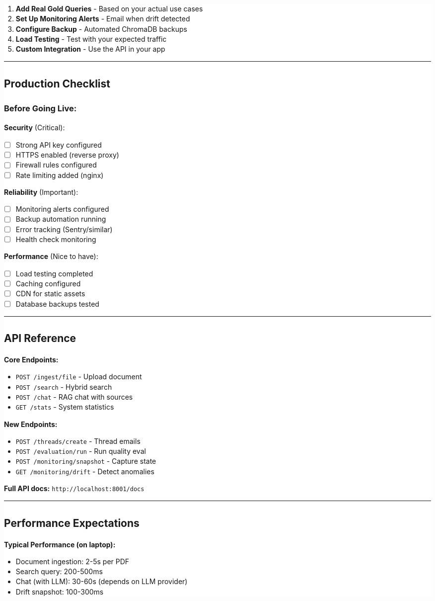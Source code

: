 1. **Add Real Gold Queries** - Based on your actual use cases
2. **Set Up Monitoring Alerts** - Email when drift detected
3. **Configure Backup** - Automated ChromaDB backups
4. **Load Testing** - Test with your expected traffic
5. **Custom Integration** - Use the API in your app

---

## Production Checklist

### Before Going Live:

**Security** (Critical):
- [ ] Strong API key configured
- [ ] HTTPS enabled (reverse proxy)
- [ ] Firewall rules configured
- [ ] Rate limiting added (nginx)

**Reliability** (Important):
- [ ] Monitoring alerts configured
- [ ] Backup automation running
- [ ] Error tracking (Sentry/similar)
- [ ] Health check monitoring

**Performance** (Nice to have):
- [ ] Load testing completed
- [ ] Caching configured
- [ ] CDN for static assets
- [ ] Database backups tested

---

## API Reference

**Core Endpoints:**
- `POST /ingest/file` - Upload document
- `POST /search` - Hybrid search
- `POST /chat` - RAG chat with sources
- `GET /stats` - System statistics

**New Endpoints:**
- `POST /threads/create` - Thread emails
- `POST /evaluation/run` - Run quality eval
- `POST /monitoring/snapshot` - Capture state
- `GET /monitoring/drift` - Detect anomalies

**Full API docs:** `http://localhost:8001/docs`

---

## Performance Expectations

**Typical Performance (on laptop):**
- Document ingestion: 2-5s per PDF
- Search query: 200-500ms
- Chat (with LLM): 30-60s (depends on LLM provider)
- Drift snapshot: 100-300ms
